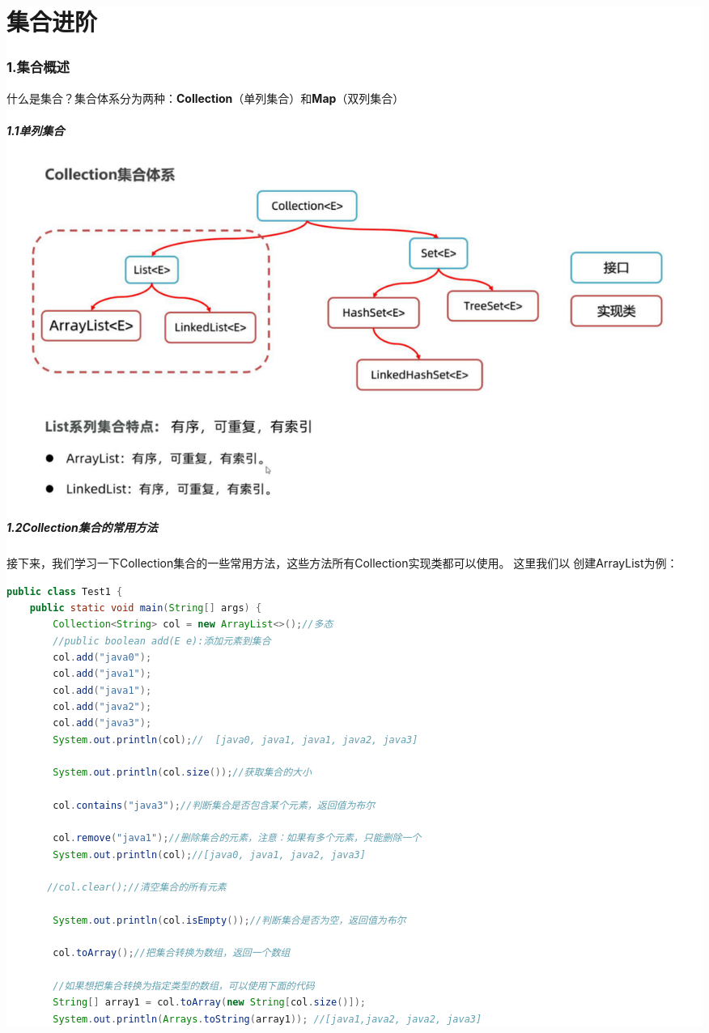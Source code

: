 # 集合进阶

### 1.集合概述

​		什么是集合？集合体系分为两种：**Collection**（单列集合）和**Map**（双列集合）

##### 1.1单列集合

![image-20230417111725123](笔记图片/image-20230417111725123.png)

##### 1.2Collection集合的常用方法

​		接下来，我们学习一下Collection集合的一些常用方法，这些方法所有Collection实现类都可以使用。 这里我们以 创建ArrayList为例：

```java
public class Test1 {
    public static void main(String[] args) {
        Collection<String> col = new ArrayList<>();//多态
        //public boolean add(E e):添加元素到集合
        col.add("java0");
        col.add("java1");
        col.add("java1");
        col.add("java2");
        col.add("java3");
        System.out.println(col);//  [java0, java1, java1, java2, java3]

        System.out.println(col.size());//获取集合的大小

        col.contains("java3");//判断集合是否包含某个元素，返回值为布尔

        col.remove("java1");//删除集合的元素，注意：如果有多个元素，只能删除一个
        System.out.println(col);//[java0, java1, java2, java3]

       //col.clear();//清空集合的所有元素

        System.out.println(col.isEmpty());//判断集合是否为空，返回值为布尔

        col.toArray();//把集合转换为数组，返回一个数组

        //如果想把集合转换为指定类型的数组，可以使用下面的代码
        String[] array1 = col.toArray(new String[col.size()]);
        System.out.println(Arrays.toString(array1)); //[java1,java2, java2, java3]
```
